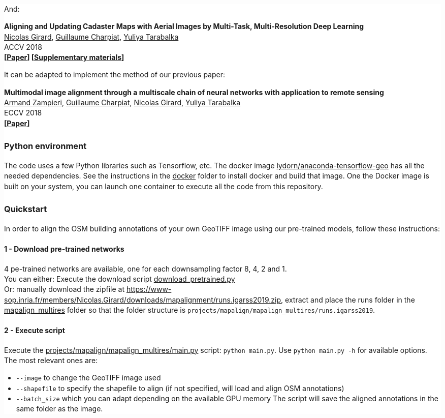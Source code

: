 And:

**Aligning and Updating Cadaster Maps with Aerial Images by Multi-Task, Multi-Resolution Deep Learning**\
[Nicolas Girard](https://www-sop.inria.fr/members/Nicolas.Girard/),
[Guillaume Charpiat](https://www.lri.fr/~gcharpia/),
[Yuliya Tarabalka](https://www-sop.inria.fr/members/Yuliya.Tarabalka/)\
ACCV 2018\
**[[Paper](https://www-sop.inria.fr/members/Nicolas.Girard/pdf/Girard_2018_ACCV_paper.pdf)] [[Supplementary materials](https://www-sop.inria.fr/members/Nicolas.Girard/pdf/Girard_2018_ACCV_suppmat.pdf)]**

It can be adapted to implement the method of our previous paper:

**Multimodal image alignment through a multiscale chain of neural networks with application to remote sensing**\
[Armand Zampieri](https://www.linkedin.com/in/armand-zampieri-43a177ab/?locale=en_US),
[Guillaume Charpiat](https://www.lri.fr/~gcharpia/),
[Nicolas Girard](https://www-sop.inria.fr/members/Nicolas.Girard/),
[Yuliya Tarabalka](https://www-sop.inria.fr/members/Yuliya.Tarabalka/)\
ECCV 2018\
**[[Paper](https://hal.inria.fr/hal-01849389/file/2691.pdf)]**

### Python environment

The code uses a few Python libraries such as Tensorflow, etc.
The docker image
[lydorn/anaconda-tensorflow-geo](docker/lydorn/anaconda-tensorflow-geo) has all the needed dependencies.
See the instructions in the [docker](docker) folder to install docker and build that image.
One the Docker image is built on your system, you can launch one container to execute all the code from this repository.


### Quickstart

In order to align the OSM building annotations of your   own GeoTIFF image using our pre-trained models, follow these instructions:

#### 1 - Download pre-trained networks
4 pe-trained networks are available, one for each downsampling factor 8, 4, 2 and 1.\
You can either: Execute the download script [download_pretrained.py](projects/mapalign/mapalign_multires/download_pretrained.py)\
Or: manually download the zipfile at https://www-sop.inria.fr/members/Nicolas.Girard/downloads/mapalignment/runs.igarss2019.zip,
extract and place the runs folder in the [mapalign_multires](projects/mapalign/mapalign_multires) folder
so that the folder structure is ```projects/mapalign/mapalign_multires/runs.igarss2019```.

#### 2 - Execute script
Execute the [projects/mapalign/mapalign_multires/main.py](projects/mapalign/mapalign_multires/main.py) script: ```python main.py```.
Use ```python main.py -h``` for available options. The most relevant ones are:
- ```--image``` to change the GeoTIFF image used
- ```--shapefile``` to specify the shapefile to align (if not specified, will load and align OSM annotations)
- ```--batch_size``` which you can adapt depending on the available GPU memory
The script will save the aligned annotations in the same folder as the image.
